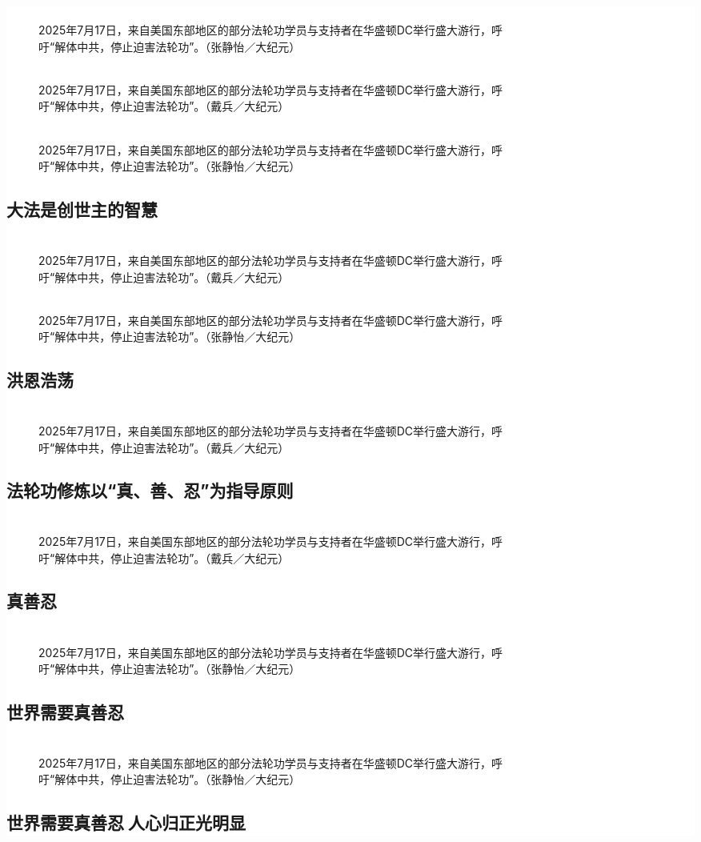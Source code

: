 <figure id="attachment_14554307" aria-describedby="caption-attachment-14554307" style="width: 600px" class="wp-caption aligncenter"><a target="_blank" href="https://i.epochtimes.com/assets/uploads/2025/07/id14554307-250717170923100731.jpg"><img decoding="async" class=" wp-image-14554307" src="https://i.epochtimes.com/assets/uploads/2025/07/id14554307-250717170923100731.jpg" alt="" width="600" b="400" /></a><figcaption id="caption-attachment-14554307" class="wp-caption-text">2025年7月17日，来自美国东部地区的部分法轮功学员与支持者在华盛顿DC举行盛大游行，呼吁“解体中共，停止迫害法轮功”。（张静怡／大纪元）</figcaption></figure>
<figure id="attachment_14554393" aria-describedby="caption-attachment-14554393" style="width: 600px" class="wp-caption aligncenter"><a target="_blank" href="https://i.epochtimes.com/assets/uploads/2025/07/id14554393-2507171645401973.jpg"><img decoding="async" class=" wp-image-14554393" src="https://i.epochtimes.com/assets/uploads/2025/07/id14554393-2507171645401973.jpg" alt="" width="600" b="400" /></a><figcaption id="caption-attachment-14554393" class="wp-caption-text">2025年7月17日，来自美国东部地区的部分法轮功学员与支持者在华盛顿DC举行盛大游行，呼吁“解体中共，停止迫害法轮功”。（戴兵／大纪元）</figcaption></figure>
<figure id="attachment_14554336" aria-describedby="caption-attachment-14554336" style="width: 600px" class="wp-caption aligncenter"><a target="_blank" href="https://i.epochtimes.com/assets/uploads/2025/07/id14554336-250717171156100731.jpg"><img decoding="async" class="size-djy_600_400 wp-image-14554336" src="https://i.epochtimes.com/assets/uploads/2025/07/id14554336-250717171156100731-600x400.jpg" alt="" width="600" b="400" /></a><figcaption id="caption-attachment-14554336" class="wp-caption-text">2025年7月17日，来自美国东部地区的部分法轮功学员与支持者在华盛顿DC举行盛大游行，呼吁“解体中共，停止迫害法轮功”。（张静怡／大纪元）</figcaption></figure>
<h2>大法是创世主的智慧</h2>
<figure id="attachment_14554387" aria-describedby="caption-attachment-14554387" style="width: 600px" class="wp-caption aligncenter"><a target="_blank" href="https://i.epochtimes.com/assets/uploads/2025/07/id14554387-2507171646231973.jpg"><img decoding="async" class=" wp-image-14554387" src="https://i.epochtimes.com/assets/uploads/2025/07/id14554387-2507171646231973.jpg" alt="" width="600" b="400" /></a><figcaption id="caption-attachment-14554387" class="wp-caption-text">2025年7月17日，来自美国东部地区的部分法轮功学员与支持者在华盛顿DC举行盛大游行，呼吁“解体中共，停止迫害法轮功”。（戴兵／大纪元）</figcaption></figure>
<figure id="attachment_14554318" aria-describedby="caption-attachment-14554318" style="width: 600px" class="wp-caption aligncenter"><a target="_blank" href="https://i.epochtimes.com/assets/uploads/2025/07/id14554318-250717170941100731.jpg"><img decoding="async" class="size-large wp-image-14554318" title="" src="https://i.epochtimes.com/assets/uploads/2025/07/id14554318-250717170941100731-600x400.jpg" alt="" width="600" b="400" /></a><figcaption id="caption-attachment-14554318" class="wp-caption-text">2025年7月17日，来自美国东部地区的部分法轮功学员与支持者在华盛顿DC举行盛大游行，呼吁“解体中共，停止迫害法轮功”。（张静怡／大纪元）</figcaption></figure>
<h2>洪恩浩荡</h2>
<figure id="attachment_14554384" aria-describedby="caption-attachment-14554384" style="width: 600px" class="wp-caption aligncenter"><a target="_blank" href="https://i.epochtimes.com/assets/uploads/2025/07/id14554384-2507171647201973.jpg"><img decoding="async" class="size-large wp-image-14554384" title="" src="https://i.epochtimes.com/assets/uploads/2025/07/id14554384-2507171647201973-600x400.jpg" alt="" width="600" b="400" /></a><figcaption id="caption-attachment-14554384" class="wp-caption-text">2025年7月17日，来自美国东部地区的部分法轮功学员与支持者在华盛顿DC举行盛大游行，呼吁“解体中共，停止迫害法轮功”。（戴兵／大纪元）</figcaption></figure>
<h2>法轮功修炼以“真、善、忍”为指导原则</h2>
<figure id="attachment_14554700" aria-describedby="caption-attachment-14554700" style="width: 600px" class="wp-caption aligncenter"><a target="_blank" href="https://i.epochtimes.com/assets/uploads/2025/07/id14554700-2507171646341973.jpg"><img decoding="async" class="size-large wp-image-14554700" title="" src="https://i.epochtimes.com/assets/uploads/2025/07/id14554700-2507171646341973-600x400.jpg" alt="" width="600" b="400" /></a><figcaption id="caption-attachment-14554700" class="wp-caption-text">2025年7月17日，来自美国东部地区的部分法轮功学员与支持者在华盛顿DC举行盛大游行，呼吁“解体中共，停止迫害法轮功”。（戴兵／大纪元）</figcaption></figure>
<h2>真善忍</h2>
<figure id="attachment_14554308" aria-describedby="caption-attachment-14554308" style="width: 600px" class="wp-caption aligncenter"><a target="_blank" href="https://i.epochtimes.com/assets/uploads/2025/07/id14554308-250717170918100731.jpg"><img decoding="async" class="size-large wp-image-14554308" title="" src="https://i.epochtimes.com/assets/uploads/2025/07/id14554308-250717170918100731-600x400.jpg" alt="" width="600" b="400" /></a><figcaption id="caption-attachment-14554308" class="wp-caption-text">2025年7月17日，来自美国东部地区的部分法轮功学员与支持者在华盛顿DC举行盛大游行，呼吁“解体中共，停止迫害法轮功”。（张静怡／大纪元）</figcaption></figure>
<h2>世界需要真善忍</h2>
<figure id="attachment_14554309" aria-describedby="caption-attachment-14554309" style="width: 600px" class="wp-caption aligncenter"><a target="_blank" href="https://i.epochtimes.com/assets/uploads/2025/07/id14554309-250717170900100731.jpg"><img decoding="async" class="size-large wp-image-14554309" title="" src="https://i.epochtimes.com/assets/uploads/2025/07/id14554309-250717170900100731-600x400.jpg" alt="" width="600" b="400" /></a><figcaption id="caption-attachment-14554309" class="wp-caption-text">2025年7月17日，来自美国东部地区的部分法轮功学员与支持者在华盛顿DC举行盛大游行，呼吁“解体中共，停止迫害法轮功”。（张静怡／大纪元）</figcaption></figure>
<h2>世界需要真善忍 人心归正光明显</h2>